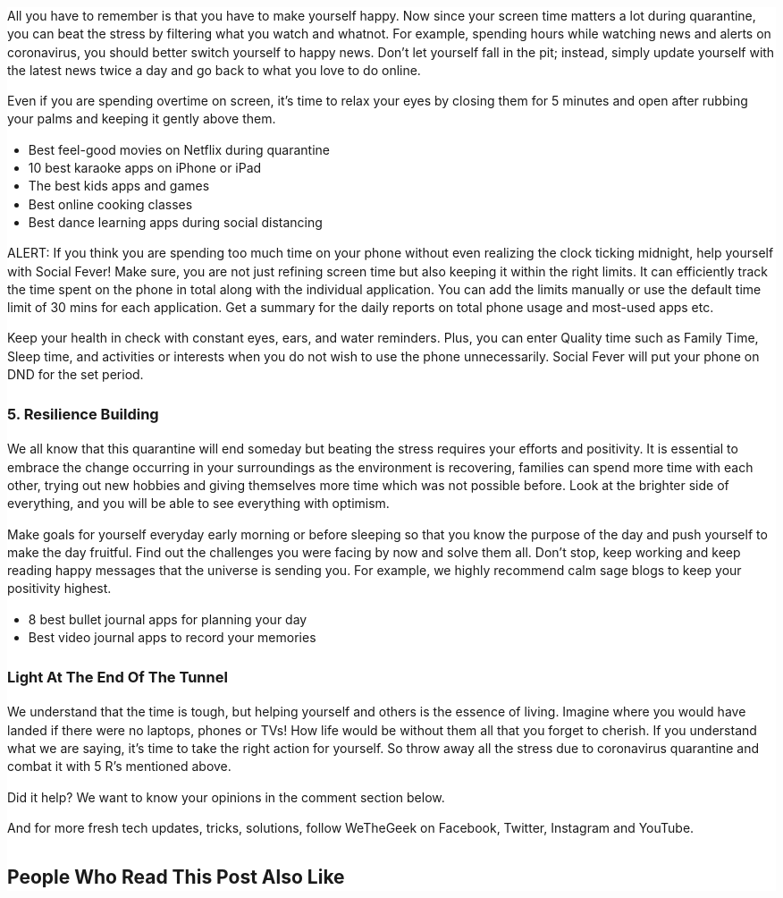 All you have to remember is that you have to make yourself happy. Now since your screen time matters a lot during quarantine, you can beat the stress by filtering what you watch and whatnot. For example, spending hours while watching news and alerts on coronavirus, you should better switch yourself to happy news. Don’t let yourself fall in the pit; instead, simply update yourself with the latest news twice a day and go back to what you love to do online.
 
Even if you are spending overtime on screen, it’s time to relax your eyes by closing them for 5 minutes and open after rubbing your palms and keeping it gently above them.
 
- Best feel-good movies on Netflix during quarantine
 - 10 best karaoke apps on iPhone or iPad
 - The best kids apps and games
 - Best online cooking classes
 - Best dance learning apps during social distancing

 
ALERT: If you think you are spending too much time on your phone without even realizing the clock ticking midnight, help yourself with Social Fever! Make sure, you are not just refining screen time but also keeping it within the right limits. It can efficiently track the time spent on the phone in total along with the individual application. You can add the limits manually or use the default time limit of 30 mins for each application. Get a summary for the daily reports on total phone usage and most-used apps etc.
 
Keep your health in check with constant eyes, ears, and water reminders. Plus, you can enter Quality time such as Family Time, Sleep time, and activities or interests when you do not wish to use the phone unnecessarily. Social Fever will put your phone on DND for the set period.
 
### 5. Resilience Building
 
We all know that this quarantine will end someday but beating the stress requires your efforts and positivity. It is essential to embrace the change occurring in your surroundings as the environment is recovering, families can spend more time with each other, trying out new hobbies and giving themselves more time which was not possible before. Look at the brighter side of everything, and you will be able to see everything with optimism.
 
Make goals for yourself everyday early morning or before sleeping so that you know the purpose of the day and push yourself to make the day fruitful. Find out the challenges you were facing by now and solve them all. Don’t stop, keep working and keep reading happy messages that the universe is sending you. For example, we highly recommend calm sage blogs to keep your positivity highest.
 
- 8 best bullet journal apps for planning your day
 - Best video journal apps to record your memories

 
### Light At The End Of The Tunnel
 
We understand that the time is tough, but helping yourself and others is the essence of living. Imagine where you would have landed if there were no laptops, phones or TVs! How life would be without them all that you forget to cherish. If you understand what we are saying, it’s time to take the right action for yourself. So throw away all the stress due to coronavirus quarantine and combat it with 5 R’s mentioned above.
 
Did it help? We want to know your opinions in the comment section below.
 
And for more fresh tech updates, tricks, solutions, follow WeTheGeek on Facebook, Twitter, Instagram and YouTube.
 
##  People Who Read This Post Also Like 



